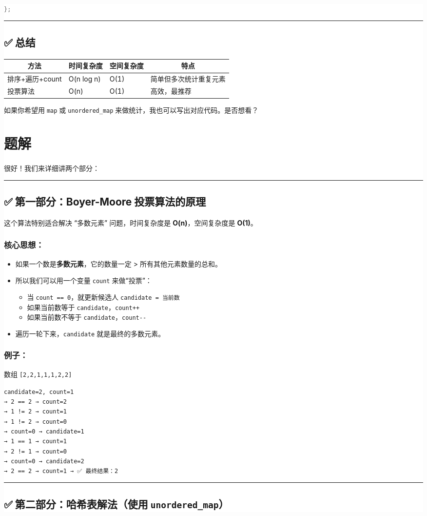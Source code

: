 ```cpp
};
```

---

## ✅ 总结

| 方法          | 时间复杂度      | 空间复杂度 | 特点          |
| ----------- | ---------- | ----- | ----------- |
| 排序+遍历+count | O(n log n) | O(1)  | 简单但多次统计重复元素 |
| 投票算法        | O(n)       | O(1)  | 高效，最推荐      |

如果你希望用 `map` 或 `unordered_map` 来做统计，我也可以写出对应代码。是否想看？
# 题解
很好！我们来详细讲两个部分：

---

## ✅ 第一部分：Boyer-Moore 投票算法的原理

这个算法特别适合解决 “多数元素” 问题，时间复杂度是 **O(n)**，空间复杂度是 **O(1)**。

### **核心思想：**

* 如果一个数是**多数元素**，它的数量一定 > 所有其他元素数量的总和。
* 所以我们可以用一个变量 `count` 来做“投票”：

  * 当 `count == 0`，就更新候选人 `candidate = 当前数`
  * 如果当前数等于 `candidate`，`count++`
  * 如果当前数不等于 `candidate`，`count--`
* 遍历一轮下来，`candidate` 就是最终的多数元素。

### **例子：**

数组 `[2,2,1,1,1,2,2]`

```
candidate=2, count=1
→ 2 == 2 → count=2
→ 1 != 2 → count=1
→ 1 != 2 → count=0
→ count=0 → candidate=1
→ 1 == 1 → count=1
→ 2 != 1 → count=0
→ count=0 → candidate=2
→ 2 == 2 → count=1 → ✅ 最终结果：2
```

---

## ✅ 第二部分：哈希表解法（使用 `unordered_map`）
